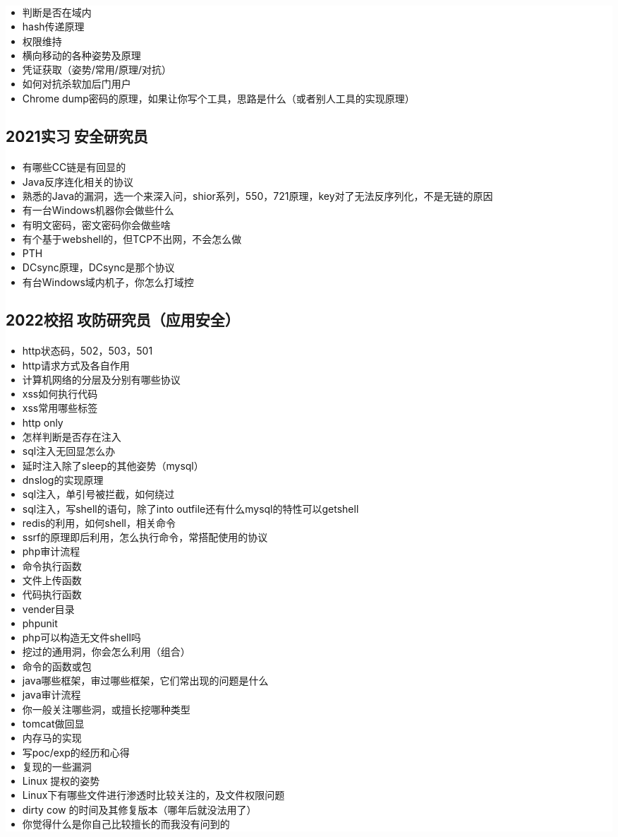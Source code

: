 - 判断是否在域内
- hash传递原理
- 权限维持
- 横向移动的各种姿势及原理
- 凭证获取（姿势/常用/原理/对抗）
- 如何对抗杀软加后门用户
- Chrome dump密码的原理，如果让你写个工具，思路是什么（或者别人工具的实现原理）

## 2021实习 安全研究员

- 有哪些CC链是有回显的
- Java反序连化相关的协议
- 熟悉的Java的漏洞，选一个来深入问，shior系列，550，721原理，key对了无法反序列化，不是无链的原因
- 有一台Windows机器你会做些什么
- 有明文密码，密文密码你会做些啥
- 有个基于webshell的，但TCP不出网，不会怎么做
- PTH
- DCsync原理，DCsync是那个协议
- 有台Windows域内机子，你怎么打域控

## 2022校招 攻防研究员（应用安全）

- http状态码，502，503，501
- http请求方式及各自作用
- 计算机网络的分层及分别有哪些协议
- xss如何执行代码
- xss常用哪些标签
- http only
- 怎样判断是否存在注入
- sql注入无回显怎么办
- 延时注入除了sleep的其他姿势（mysql）
- dnslog的实现原理
- sql注入，单引号被拦截，如何绕过
- sql注入，写shell的语句，除了into outfile还有什么mysql的特性可以getshell
- redis的利用，如何shell，相关命令
- ssrf的原理即后利用，怎么执行命令，常搭配使用的协议
- php审计流程
- 命令执行函数
- 文件上传函数
- 代码执行函数
- vender目录
- phpunit
- php可以构造无文件shell吗
- 挖过的通用洞，你会怎么利用（组合）
- 命令的函数或包
- java哪些框架，审过哪些框架，它们常出现的问题是什么
- java审计流程
- 你一般关注哪些洞，或擅长挖哪种类型
- tomcat做回显
- 内存马的实现
- 写poc/exp的经历和心得
- 复现的一些漏洞
- Linux 提权的姿势
- Linux下有哪些文件进行渗透时比较关注的，及文件权限问题
- dirty cow 的时间及其修复版本（哪年后就没法用了）
- 你觉得什么是你自己比较擅长的而我没有问到的
